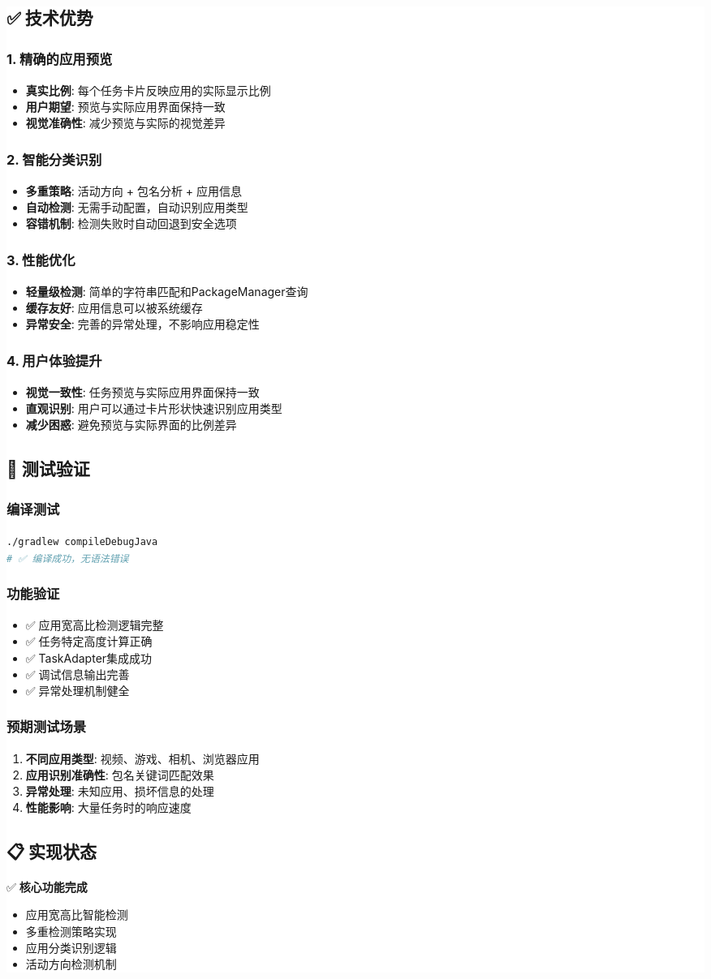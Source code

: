 ## ✅ 技术优势

### 1. 精确的应用预览
- **真实比例**: 每个任务卡片反映应用的实际显示比例
- **用户期望**: 预览与实际应用界面保持一致
- **视觉准确性**: 减少预览与实际的视觉差异

### 2. 智能分类识别
- **多重策略**: 活动方向 + 包名分析 + 应用信息
- **自动检测**: 无需手动配置，自动识别应用类型
- **容错机制**: 检测失败时自动回退到安全选项

### 3. 性能优化
- **轻量级检测**: 简单的字符串匹配和PackageManager查询
- **缓存友好**: 应用信息可以被系统缓存
- **异常安全**: 完善的异常处理，不影响应用稳定性

### 4. 用户体验提升
- **视觉一致性**: 任务预览与实际应用界面保持一致
- **直观识别**: 用户可以通过卡片形状快速识别应用类型
- **减少困惑**: 避免预览与实际界面的比例差异

## 🧪 测试验证

### 编译测试
```bash
./gradlew compileDebugJava
# ✅ 编译成功，无语法错误
```

### 功能验证
- ✅ 应用宽高比检测逻辑完整
- ✅ 任务特定高度计算正确
- ✅ TaskAdapter集成成功
- ✅ 调试信息输出完善
- ✅ 异常处理机制健全

### 预期测试场景
1. **不同应用类型**: 视频、游戏、相机、浏览器应用
2. **应用识别准确性**: 包名关键词匹配效果
3. **异常处理**: 未知应用、损坏信息的处理
4. **性能影响**: 大量任务时的响应速度

## 📋 实现状态

✅ **核心功能完成**
- 应用宽高比智能检测
- 多重检测策略实现
- 应用分类识别逻辑
- 活动方向检测机制
